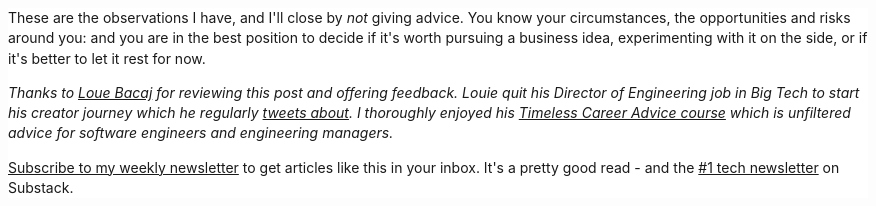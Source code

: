These are the observations I have, and I'll close by _not_ giving advice. You know your circumstances, the opportunities and risks around you: and you are in the best position to decide if it's worth pursuing a business idea, experimenting with it on the side, or if it's better to let it rest for now.

_Thanks to_ [_Loue Bacaj_](https://twitter.com/LBacaj?ref=blog.pragmaticengineer.com) _for reviewing this post and offering feedback. Louie quit his Director of Engineering job in Big Tech to start his creator journey which he regularly_ [_tweets about_](https://twitter.com/LBacaj?ref=blog.pragmaticengineer.com)_. I thoroughly enjoyed his_ [_Timeless Career Advice course_](https://lbacaj.gumroad.com/?ref=blog.pragmaticengineer.com) _which is unfiltered advice for software engineers and engineering managers._

[Subscribe to my weekly newsletter](https://newsletter.pragmaticengineer.com/about) to get articles like this in your inbox. It's a pretty good read - and the [#1 tech newsletter](https://substack.com/top/technology) on Substack.

